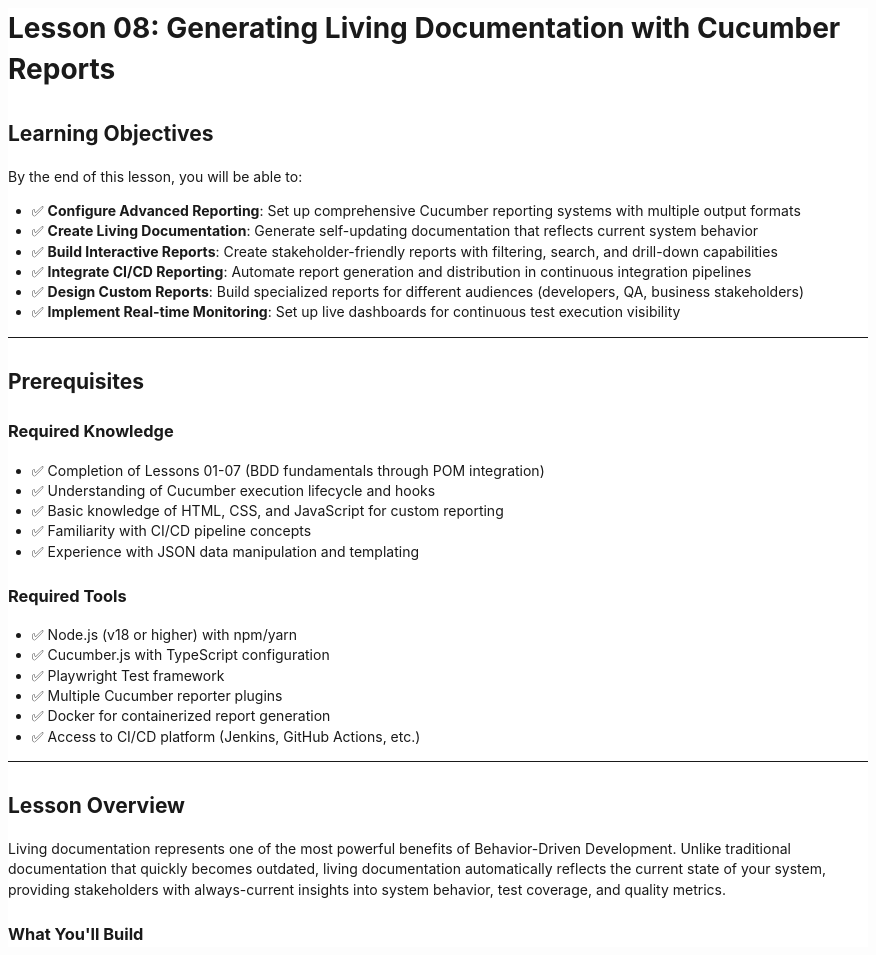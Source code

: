 # Lesson 08: Generating Living Documentation with Cucumber Reports

## Learning Objectives

By the end of this lesson, you will be able to:

- ✅ **Configure Advanced Reporting**: Set up comprehensive Cucumber reporting systems with multiple output formats
- ✅ **Create Living Documentation**: Generate self-updating documentation that reflects current system behavior
- ✅ **Build Interactive Reports**: Create stakeholder-friendly reports with filtering, search, and drill-down capabilities
- ✅ **Integrate CI/CD Reporting**: Automate report generation and distribution in continuous integration pipelines
- ✅ **Design Custom Reports**: Build specialized reports for different audiences (developers, QA, business stakeholders)
- ✅ **Implement Real-time Monitoring**: Set up live dashboards for continuous test execution visibility

---

## Prerequisites

### Required Knowledge
- ✅ Completion of Lessons 01-07 (BDD fundamentals through POM integration)
- ✅ Understanding of Cucumber execution lifecycle and hooks
- ✅ Basic knowledge of HTML, CSS, and JavaScript for custom reporting
- ✅ Familiarity with CI/CD pipeline concepts
- ✅ Experience with JSON data manipulation and templating

### Required Tools
- ✅ Node.js (v18 or higher) with npm/yarn
- ✅ Cucumber.js with TypeScript configuration
- ✅ Playwright Test framework
- ✅ Multiple Cucumber reporter plugins
- ✅ Docker for containerized report generation
- ✅ Access to CI/CD platform (Jenkins, GitHub Actions, etc.)

---

## Lesson Overview

Living documentation represents one of the most powerful benefits of Behavior-Driven Development. Unlike traditional documentation that quickly becomes outdated, living documentation automatically reflects the current state of your system, providing stakeholders with always-current insights into system behavior, test coverage, and quality metrics.

### What You'll Build
